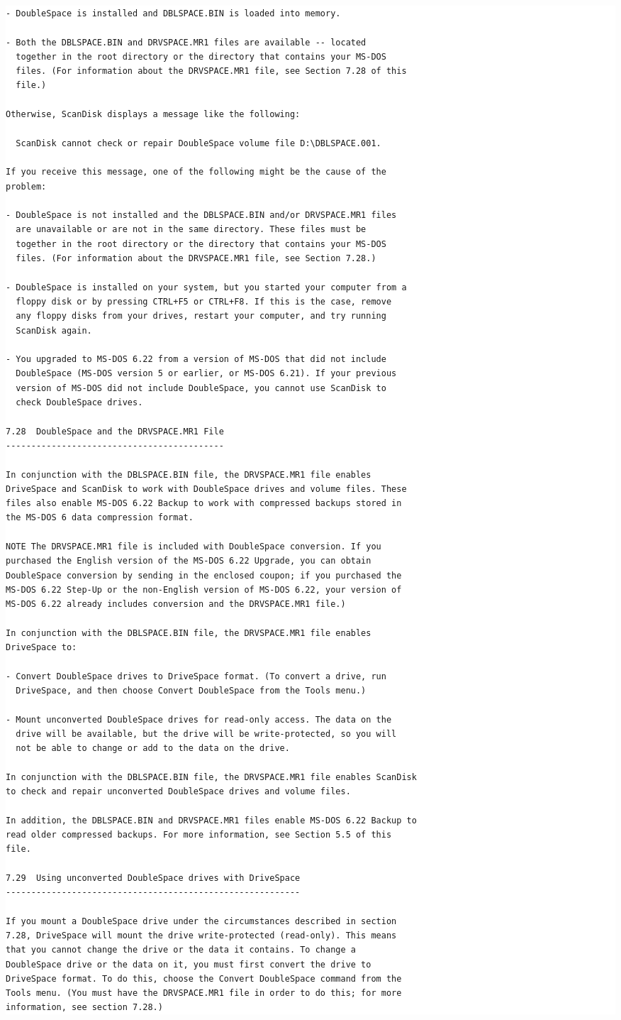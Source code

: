 	- DoubleSpace is installed and DBLSPACE.BIN is loaded into memory.
	
	- Both the DBLSPACE.BIN and DRVSPACE.MR1 files are available -- located
	  together in the root directory or the directory that contains your MS-DOS
	  files. (For information about the DRVSPACE.MR1 file, see Section 7.28 of this
	  file.)
	
	Otherwise, ScanDisk displays a message like the following:
	
	  ScanDisk cannot check or repair DoubleSpace volume file D:\DBLSPACE.001.
	
	If you receive this message, one of the following might be the cause of the
	problem:
	
	- DoubleSpace is not installed and the DBLSPACE.BIN and/or DRVSPACE.MR1 files
	  are unavailable or are not in the same directory. These files must be
	  together in the root directory or the directory that contains your MS-DOS
	  files. (For information about the DRVSPACE.MR1 file, see Section 7.28.)
	
	- DoubleSpace is installed on your system, but you started your computer from a
	  floppy disk or by pressing CTRL+F5 or CTRL+F8. If this is the case, remove
	  any floppy disks from your drives, restart your computer, and try running
	  ScanDisk again.
	
	- You upgraded to MS-DOS 6.22 from a version of MS-DOS that did not include
	  DoubleSpace (MS-DOS version 5 or earlier, or MS-DOS 6.21). If your previous
	  version of MS-DOS did not include DoubleSpace, you cannot use ScanDisk to
	  check DoubleSpace drives.
	
	7.28  DoubleSpace and the DRVSPACE.MR1 File
	-------------------------------------------
	
	In conjunction with the DBLSPACE.BIN file, the DRVSPACE.MR1 file enables
	DriveSpace and ScanDisk to work with DoubleSpace drives and volume files. These
	files also enable MS-DOS 6.22 Backup to work with compressed backups stored in
	the MS-DOS 6 data compression format.
	
	NOTE The DRVSPACE.MR1 file is included with DoubleSpace conversion. If you
	purchased the English version of the MS-DOS 6.22 Upgrade, you can obtain
	DoubleSpace conversion by sending in the enclosed coupon; if you purchased the
	MS-DOS 6.22 Step-Up or the non-English version of MS-DOS 6.22, your version of
	MS-DOS 6.22 already includes conversion and the DRVSPACE.MR1 file.)
	
	In conjunction with the DBLSPACE.BIN file, the DRVSPACE.MR1 file enables
	DriveSpace to:
	
	- Convert DoubleSpace drives to DriveSpace format. (To convert a drive, run
	  DriveSpace, and then choose Convert DoubleSpace from the Tools menu.)
	
	- Mount unconverted DoubleSpace drives for read-only access. The data on the
	  drive will be available, but the drive will be write-protected, so you will
	  not be able to change or add to the data on the drive.
	
	In conjunction with the DBLSPACE.BIN file, the DRVSPACE.MR1 file enables ScanDisk
	to check and repair unconverted DoubleSpace drives and volume files.
	
	In addition, the DBLSPACE.BIN and DRVSPACE.MR1 files enable MS-DOS 6.22 Backup to
	read older compressed backups. For more information, see Section 5.5 of this
	file.
	
	7.29  Using unconverted DoubleSpace drives with DriveSpace
	----------------------------------------------------------
	
	If you mount a DoubleSpace drive under the circumstances described in section
	7.28, DriveSpace will mount the drive write-protected (read-only). This means
	that you cannot change the drive or the data it contains. To change a
	DoubleSpace drive or the data on it, you must first convert the drive to
	DriveSpace format. To do this, choose the Convert DoubleSpace command from the
	Tools menu. (You must have the DRVSPACE.MR1 file in order to do this; for more
	information, see section 7.28.)
	